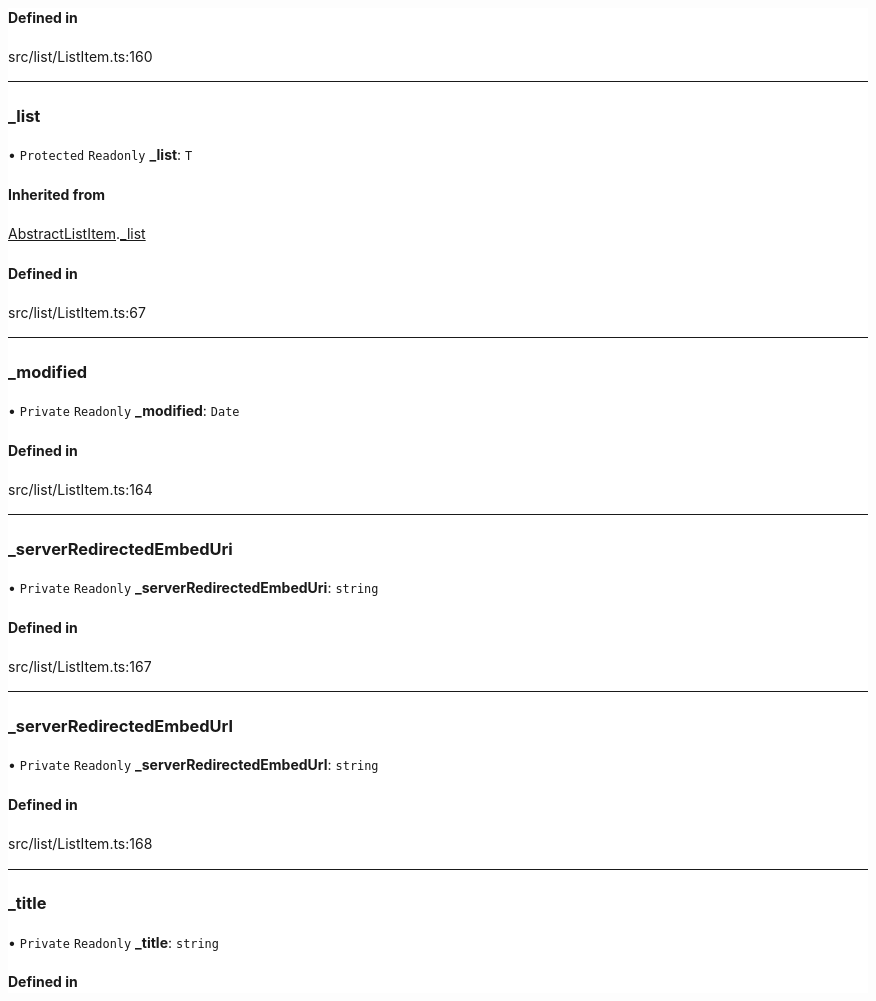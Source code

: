 #### Defined in

src/list/ListItem.ts:160

___

### \_list

• `Protected` `Readonly` **\_list**: `T`

#### Inherited from

[AbstractListItem](AbstractListItem.md).[_list](AbstractListItem.md#_list)

#### Defined in

src/list/ListItem.ts:67

___

### \_modified

• `Private` `Readonly` **\_modified**: `Date`

#### Defined in

src/list/ListItem.ts:164

___

### \_serverRedirectedEmbedUri

• `Private` `Readonly` **\_serverRedirectedEmbedUri**: `string`

#### Defined in

src/list/ListItem.ts:167

___

### \_serverRedirectedEmbedUrl

• `Private` `Readonly` **\_serverRedirectedEmbedUrl**: `string`

#### Defined in

src/list/ListItem.ts:168

___

### \_title

• `Private` `Readonly` **\_title**: `string`

#### Defined in
